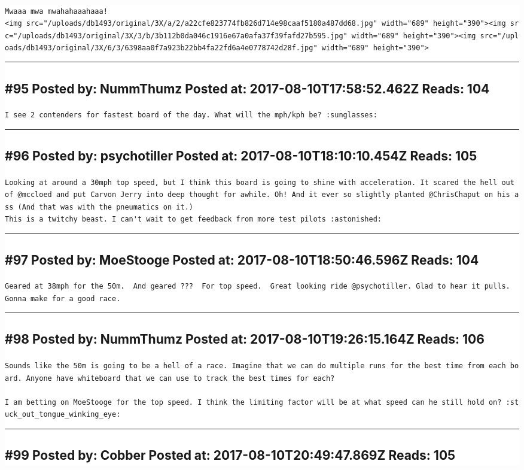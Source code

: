 ```
Mwaaa mwa mwahahaaahaaa!
<img src="/uploads/db1493/original/3X/a/2/a22cfe823774fb826d714e98caaf5180a487dd68.jpg" width="689" height="390"><img src="/uploads/db1493/original/3X/3/b/3b112b0da046c1916e67a0afa37f39fafd27b595.jpg" width="689" height="390"><img src="/uploads/db1493/original/3X/6/3/6398aa0f7a923b22bb4fa22fd6a4e0778742d28f.jpg" width="689" height="390">
```

---
## \#95 Posted by: NummThumz Posted at: 2017-08-10T17:58:52.462Z Reads: 104

```
I see 2 contenders for fastest board of the day. What will the mph/kph be? :sunglasses:
```

---
## \#96 Posted by: psychotiller Posted at: 2017-08-10T18:10:10.454Z Reads: 105

```
Looking at around a 30mph top speed, but I think this board is going to shine with acceleration. It scared the hell out of @mccloed and put Carvon Jerry into deep thought for awhile. Oh! And it ever so slightly planted @ChrisChaput on his ass (And that was with the pneumatics on it.)
This is a twitchy beast. I can't wait to get feedback from more test pilots :astonished:
```

---
## \#97 Posted by: MoeStooge Posted at: 2017-08-10T18:50:46.596Z Reads: 104

```
Geared at 38mph for the 50m.  And geared ???  For top speed.  Great looking ride @psychotiller. Glad to hear it pulls.  Gonna make for a good race.
```

---
## \#98 Posted by: NummThumz Posted at: 2017-08-10T19:26:15.164Z Reads: 106

```
Sounds like the 50m is going to be a hell of a race. Imagine that we can do multiple runs for the best time from each board. Anyone have whiteboard that we can use to track the best times for each?

I am betting on MoeStooge for the top speed. I think the limiting factor will be at what speed can he still hold on? :stuck_out_tongue_winking_eye:
```

---
## \#99 Posted by: Cobber Posted at: 2017-08-10T20:49:47.869Z Reads: 105
